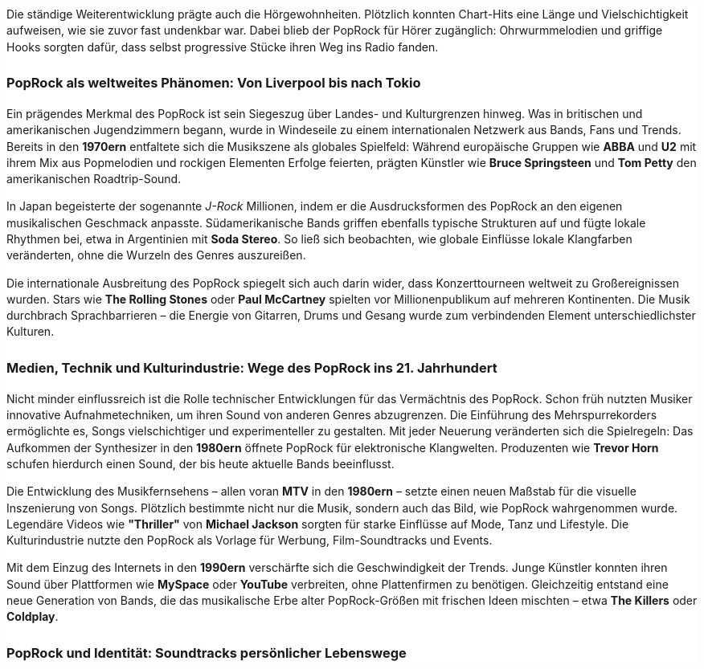 Die ständige Weiterentwicklung prägte auch die Hörgewohnheiten. Plötzlich konnten Chart-Hits eine
Länge und Vielschichtigkeit aufweisen, wie sie zuvor fast undenkbar war. Dabei blieb der PopRock für
Hörer zugänglich: Ohrwurmmelodien und griffige Hooks sorgten dafür, dass selbst progressive Stücke
ihren Weg ins Radio fanden.

### PopRock als weltweites Phänomen: Von Liverpool bis nach Tokio

Ein prägendes Merkmal des PopRock ist sein Siegeszug über Landes- und Kulturgrenzen hinweg. Was in
britischen und amerikanischen Jugendzimmern begann, wurde in Windeseile zu einem internationalen
Netzwerk aus Bands, Fans und Trends. Bereits in den **1970ern** entfaltete sich die Musikszene als
globales Spielfeld: Während europäische Gruppen wie **ABBA** und **U2** mit ihrem Mix aus
Popmelodien und rockigen Elementen Erfolge feierten, prägten Künstler wie **Bruce Springsteen** und
**Tom Petty** den amerikanischen Roadtrip-Sound.

In Japan begeisterte der sogenannte _J-Rock_ Millionen, indem er die Ausdrucksformen des PopRock an
den eigenen musikalischen Geschmack anpasste. Südamerikanische Bands griffen ebenfalls typische
Strukturen auf und fügte lokale Rhythmen bei, etwa in Argentinien mit **Soda Stereo**. So ließ sich
beobachten, wie globale Einflüsse lokale Klangfarben veränderten, ohne die Wurzeln des Genres
auszureißen.

Die internationale Ausbreitung des PopRock spiegelt sich auch darin wider, dass Konzerttourneen
weltweit zu Großereignissen wurden. Stars wie **The Rolling Stones** oder **Paul McCartney**
spielten vor Millionenpublikum auf mehreren Kontinenten. Die Musik durchbrach Sprachbarrieren – die
Energie von Gitarren, Drums und Gesang wurde zum verbindenden Element unterschiedlichster Kulturen.

### Medien, Technik und Kulturindustrie: Wege des PopRock ins 21. Jahrhundert

Nicht minder einflussreich ist die Rolle technischer Entwicklungen für das Vermächtnis des PopRock.
Schon früh nutzten Musiker innovative Aufnahmetechniken, um ihren Sound von anderen Genres
abzugrenzen. Die Einführung des Mehrspurrekorders ermöglichte es, Songs vielschichtiger und
experimenteller zu gestalten. Mit jeder Neuerung veränderten sich die Spielregeln: Das Aufkommen der
Synthesizer in den **1980ern** öffnete PopRock für elektronische Klangwelten. Produzenten wie
**Trevor Horn** schufen hierdurch einen Sound, der bis heute aktuelle Bands beeinflusst.

Die Entwicklung des Musikfernsehens – allen voran **MTV** in den **1980ern** – setzte einen neuen
Maßstab für die visuelle Inszenierung von Songs. Plötzlich bestimmte nicht nur die Musik, sondern
auch das Bild, wie PopRock wahrgenommen wurde. Legendäre Videos wie **"Thriller"** von **Michael
Jackson** sorgten für starke Einflüsse auf Mode, Tanz und Lifestyle. Die Kulturindustrie nutzte den
PopRock als Vorlage für Werbung, Film-Soundtracks und Events.

Mit dem Einzug des Internets in den **1990ern** verschärfte sich die Geschwindigkeit der Trends.
Junge Künstler konnten ihren Sound über Plattformen wie **MySpace** oder **YouTube** verbreiten,
ohne Plattenfirmen zu benötigen. Gleichzeitig entstand eine neue Generation von Bands, die das
musikalische Erbe alter PopRock-Größen mit frischen Ideen mischten – etwa **The Killers** oder
**Coldplay**.

### PopRock und Identität: Soundtracks persönlicher Lebenswege
